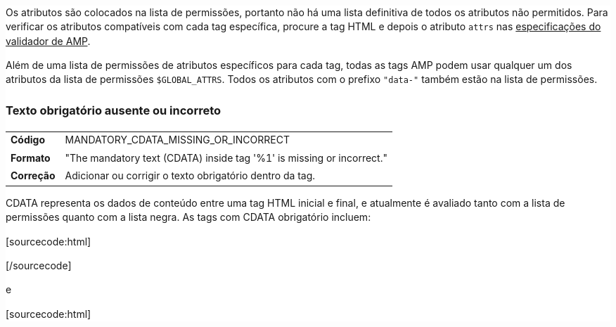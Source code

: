 Os atributos são colocados na lista de permissões, portanto não há uma lista definitiva de todos os atributos não permitidos.
Para verificar os atributos compatíveis com cada tag específica, procure a tag HTML e depois o atributo `attrs` nas [especificações do validador de AMP](https://github.com/ampproject/amphtml/blob/master/validator/validator-main.protoascii).

Além de uma lista de permissões de atributos específicos para cada tag, todas as tags AMP podem usar qualquer um dos atributos da lista de permissões `$GLOBAL_ATTRS`. Todos os atributos com o prefixo `"data-"` também estão na lista de permissões.

### Texto obrigatório ausente ou incorreto

<table>
  <tr>
  	<td class="col-thirty"><strong>Código</strong></td>
  	<td><span class="notranslate">MANDATORY_CDATA_MISSING_OR_INCORRECT</span></td>
  </tr>
   <tr>
  	<td class="col-thirty"><strong>Formato</strong></td>
  	<td><span class="notranslate">"The mandatory text (CDATA) inside tag '%1' is missing or incorrect."</span></td>
  </tr>
   <tr>
  	<td class="col-thirty"><strong>Correção</strong></td>
  	<td>Adicionar ou corrigir o texto obrigatório dentro da tag.</td>
  </tr>
</table>

CDATA representa os dados de conteúdo entre uma tag HTML inicial e final, e atualmente é avaliado tanto com a lista de permissões quanto com a lista negra.
As tags com CDATA obrigatório incluem:

[sourcecode:html]
<style amp-boilerplate>body{-webkit-animation:-amp-start 8s steps(1,end) 0s 1 normal both;-moz-animation:-amp-start 8s steps(1,end) 0s 1 normal both;-ms-animation:-amp-start 8s steps(1,end) 0s 1 normal both;animation:-amp-start 8s steps(1,end) 0s 1 normal both}@-webkit-keyframes -amp-start{from{visibility:hidden}to{visibility:visible}}@-moz-keyframes -amp-start{from{visibility:hidden}to{visibility:visible}}@-ms-keyframes -amp-start{from{visibility:hidden}to{visibility:visible}}@-o-keyframes -amp-start{from{visibility:hidden}to{visibility:visible}}@keyframes -amp-start{from{visibility:hidden}to{visibility:visible}}</style><noscript><style amp-boilerplate>body{-webkit-animation:none;-moz-animation:none;-ms-animation:none;animation:none}</style></noscript>
[/sourcecode]

e

[sourcecode:html]
<style amp-custom>
[/sourcecode]

As mensagens detalhadas para isso podem ser uma das seguintes:

* "Mandatory style boilerplate (js enabled)"
* "Mandatory style boilerplate (noscript)"
* "Disallowed -amp- CSS class name prefix"
* "Disallowed !important attribute in CSS"
* "Disallowed @charset in CSS"
* "Disallowed @import in CSS"
* "Disallowed @namespace in CSS"
* "Disallowed @supports in CSS"
* "Disallowed @document in CSS"
* "Disallowed @page in CSS"
* "Disallowed @viewport in CSS"
